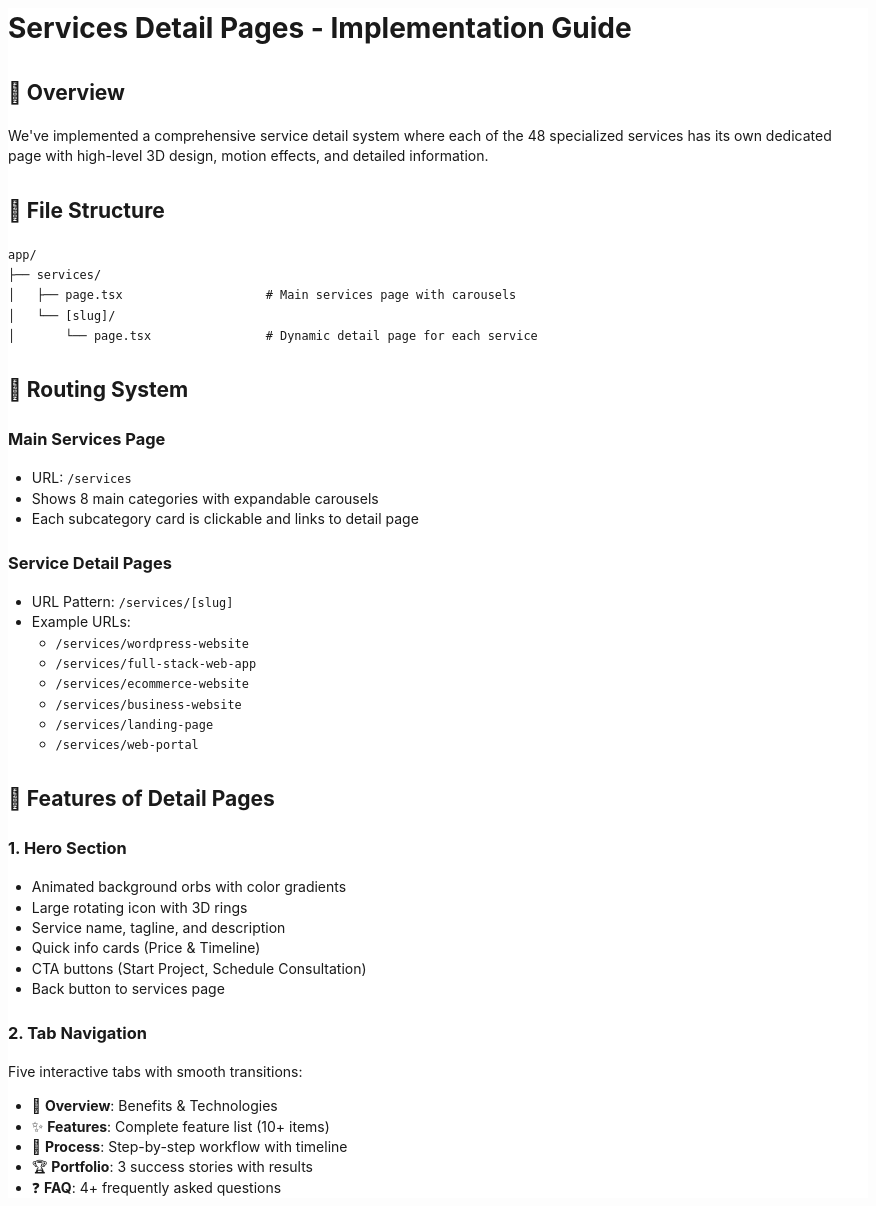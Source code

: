 # Services Detail Pages - Implementation Guide

## 🎯 Overview

We've implemented a comprehensive service detail system where each of the 48 specialized services has its own dedicated page with high-level 3D design, motion effects, and detailed information.

## 📁 File Structure

```
app/
├── services/
│   ├── page.tsx                    # Main services page with carousels
│   └── [slug]/
│       └── page.tsx                # Dynamic detail page for each service
```

## 🔗 Routing System

### Main Services Page
- URL: `/services`
- Shows 8 main categories with expandable carousels
- Each subcategory card is clickable and links to detail page

### Service Detail Pages
- URL Pattern: `/services/[slug]`
- Example URLs:
  - `/services/wordpress-website`
  - `/services/full-stack-web-app`
  - `/services/ecommerce-website`
  - `/services/business-website`
  - `/services/landing-page`
  - `/services/web-portal`

## 🎨 Features of Detail Pages

### 1. **Hero Section**
- Animated background orbs with color gradients
- Large rotating icon with 3D rings
- Service name, tagline, and description
- Quick info cards (Price & Timeline)
- CTA buttons (Start Project, Schedule Consultation)
- Back button to services page

### 2. **Tab Navigation**
Five interactive tabs with smooth transitions:
- 📖 **Overview**: Benefits & Technologies
- ✨ **Features**: Complete feature list (10+ items)
- 🎯 **Process**: Step-by-step workflow with timeline
- 🏆 **Portfolio**: 3 success stories with results
- ❓ **FAQ**: 4+ frequently asked questions
